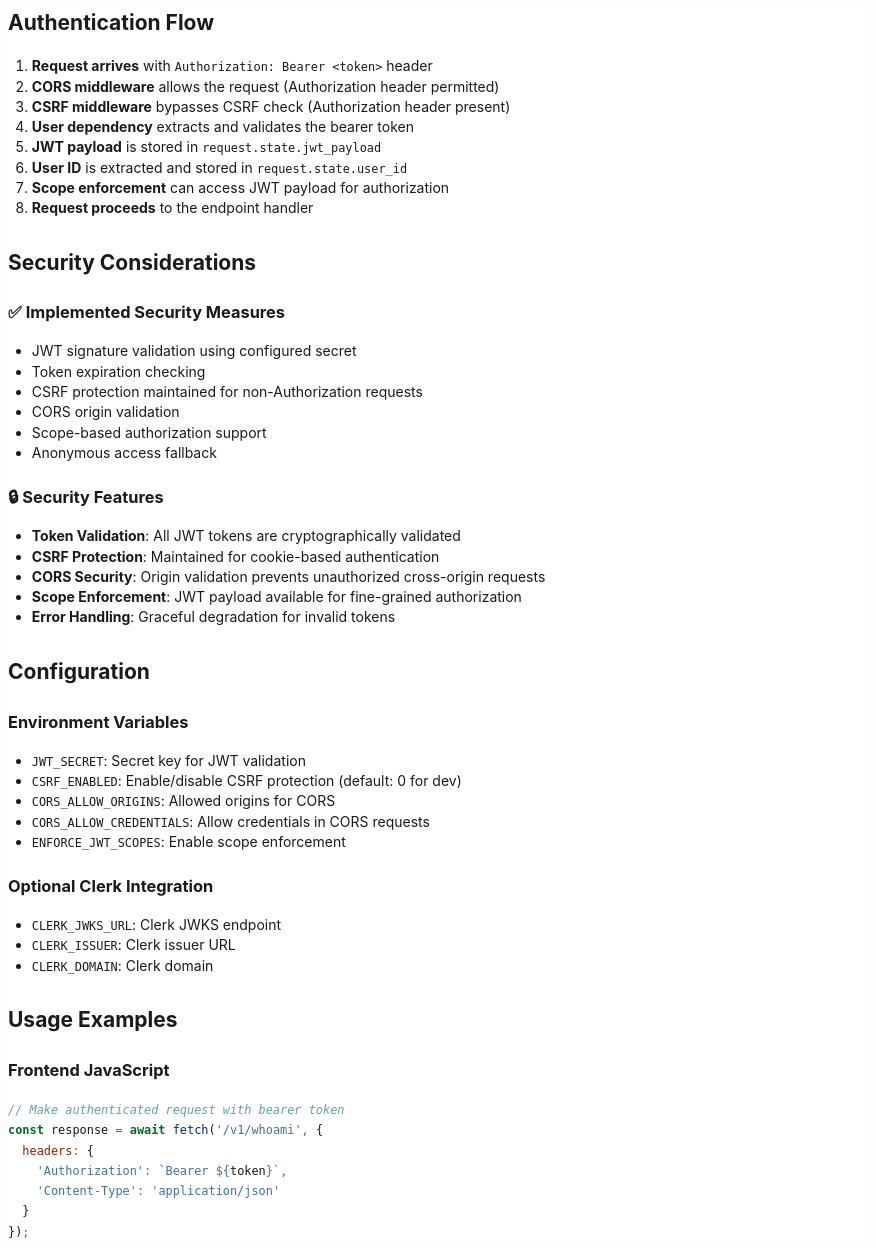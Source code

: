 ## Authentication Flow

1. **Request arrives** with `Authorization: Bearer <token>` header
2. **CORS middleware** allows the request (Authorization header permitted)
3. **CSRF middleware** bypasses CSRF check (Authorization header present)
4. **User dependency** extracts and validates the bearer token
5. **JWT payload** is stored in `request.state.jwt_payload`
6. **User ID** is extracted and stored in `request.state.user_id`
7. **Scope enforcement** can access JWT payload for authorization
8. **Request proceeds** to the endpoint handler

## Security Considerations

### ✅ Implemented Security Measures
- JWT signature validation using configured secret
- Token expiration checking
- CSRF protection maintained for non-Authorization requests
- CORS origin validation
- Scope-based authorization support
- Anonymous access fallback

### 🔒 Security Features
- **Token Validation**: All JWT tokens are cryptographically validated
- **CSRF Protection**: Maintained for cookie-based authentication
- **CORS Security**: Origin validation prevents unauthorized cross-origin requests
- **Scope Enforcement**: JWT payload available for fine-grained authorization
- **Error Handling**: Graceful degradation for invalid tokens

## Configuration

### Environment Variables
- `JWT_SECRET`: Secret key for JWT validation
- `CSRF_ENABLED`: Enable/disable CSRF protection (default: 0 for dev)
- `CORS_ALLOW_ORIGINS`: Allowed origins for CORS
- `CORS_ALLOW_CREDENTIALS`: Allow credentials in CORS requests
- `ENFORCE_JWT_SCOPES`: Enable scope enforcement

### Optional Clerk Integration
- `CLERK_JWKS_URL`: Clerk JWKS endpoint
- `CLERK_ISSUER`: Clerk issuer URL
- `CLERK_DOMAIN`: Clerk domain

## Usage Examples

### Frontend JavaScript
```javascript
// Make authenticated request with bearer token
const response = await fetch('/v1/whoami', {
  headers: {
    'Authorization': `Bearer ${token}`,
    'Content-Type': 'application/json'
  }
});
```
